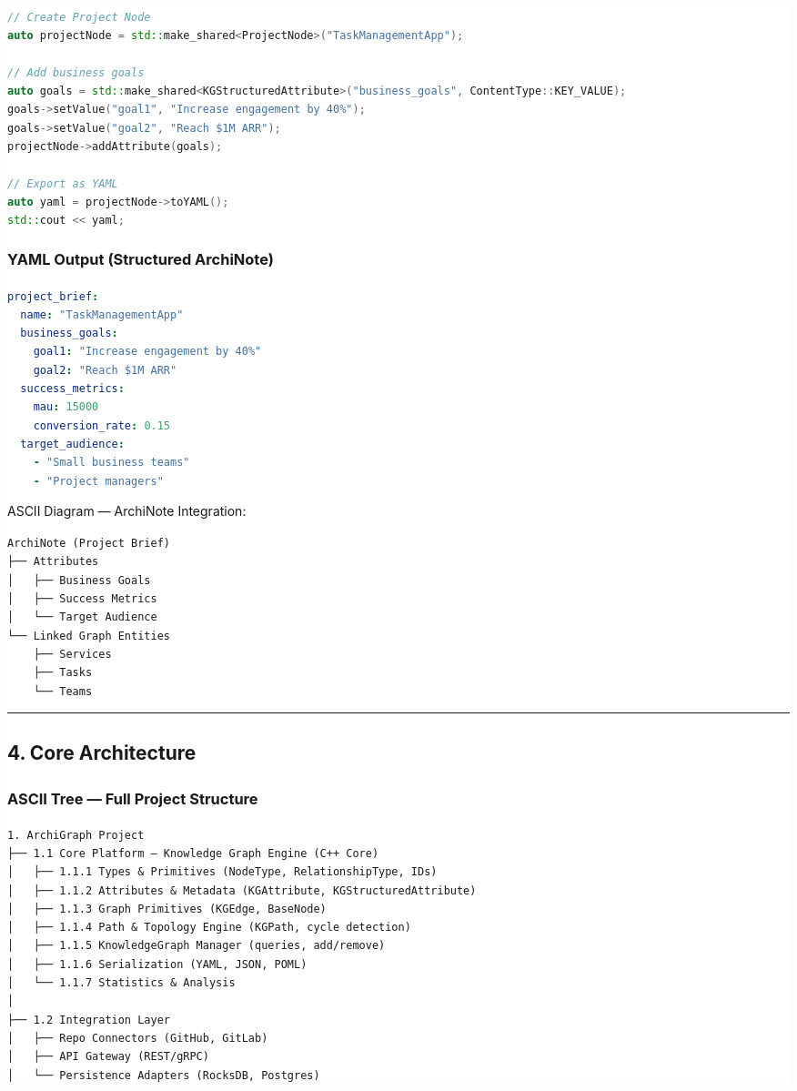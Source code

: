 ```cpp
// Create Project Node
auto projectNode = std::make_shared<ProjectNode>("TaskManagementApp");

// Add business goals
auto goals = std::make_shared<KGStructuredAttribute>("business_goals", ContentType::KEY_VALUE);
goals->setValue("goal1", "Increase engagement by 40%");
goals->setValue("goal2", "Reach $1M ARR");
projectNode->addAttribute(goals);

// Export as YAML
auto yaml = projectNode->toYAML();
std::cout << yaml;
```

### YAML Output (Structured ArchiNote)

```yaml
project_brief:
  name: "TaskManagementApp"
  business_goals:
    goal1: "Increase engagement by 40%"
    goal2: "Reach $1M ARR"
  success_metrics:
    mau: 15000
    conversion_rate: 0.15
  target_audience:
    - "Small business teams"
    - "Project managers"
```

ASCII Diagram — ArchiNote Integration:

```
ArchiNote (Project Brief)
├── Attributes
│   ├── Business Goals
│   ├── Success Metrics
│   └── Target Audience
└── Linked Graph Entities
    ├── Services
    ├── Tasks
    └── Teams
```

---

## 4. Core Architecture

### ASCII Tree — Full Project Structure

```
1. ArchiGraph Project
├── 1.1 Core Platform — Knowledge Graph Engine (C++ Core)
│   ├── 1.1.1 Types & Primitives (NodeType, RelationshipType, IDs)
│   ├── 1.1.2 Attributes & Metadata (KGAttribute, KGStructuredAttribute)
│   ├── 1.1.3 Graph Primitives (KGEdge, BaseNode)
│   ├── 1.1.4 Path & Topology Engine (KGPath, cycle detection)
│   ├── 1.1.5 KnowledgeGraph Manager (queries, add/remove)
│   ├── 1.1.6 Serialization (YAML, JSON, POML)
│   └── 1.1.7 Statistics & Analysis
│
├── 1.2 Integration Layer
│   ├── Repo Connectors (GitHub, GitLab)
│   ├── API Gateway (REST/gRPC)
│   └── Persistence Adapters (RocksDB, Postgres)
```